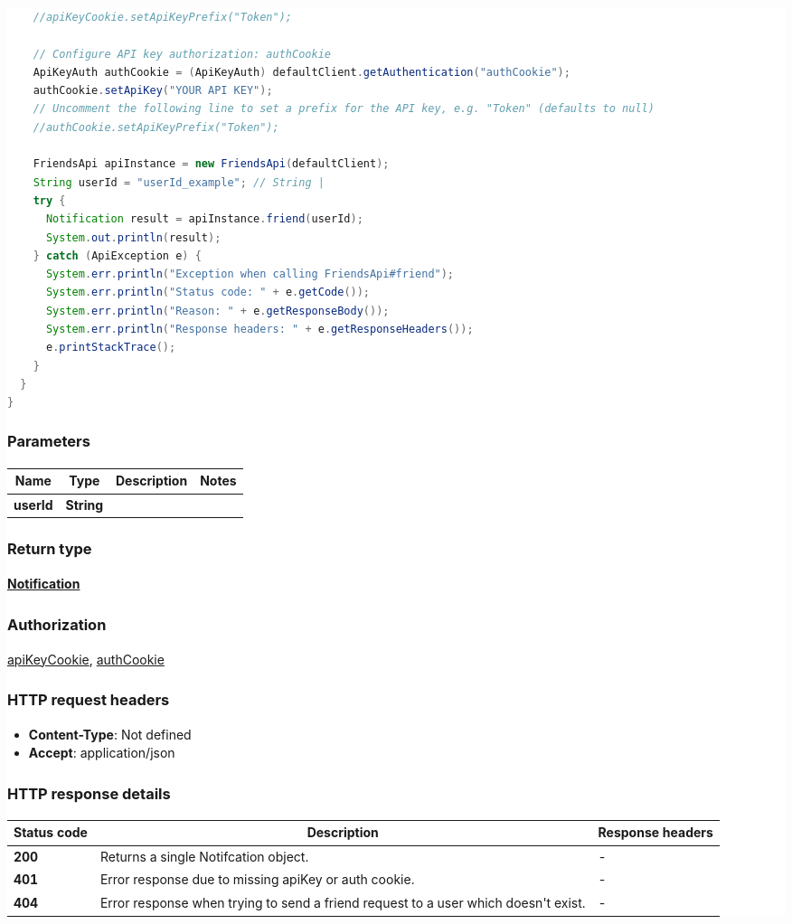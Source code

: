 ```java
    //apiKeyCookie.setApiKeyPrefix("Token");

    // Configure API key authorization: authCookie
    ApiKeyAuth authCookie = (ApiKeyAuth) defaultClient.getAuthentication("authCookie");
    authCookie.setApiKey("YOUR API KEY");
    // Uncomment the following line to set a prefix for the API key, e.g. "Token" (defaults to null)
    //authCookie.setApiKeyPrefix("Token");

    FriendsApi apiInstance = new FriendsApi(defaultClient);
    String userId = "userId_example"; // String | 
    try {
      Notification result = apiInstance.friend(userId);
      System.out.println(result);
    } catch (ApiException e) {
      System.err.println("Exception when calling FriendsApi#friend");
      System.err.println("Status code: " + e.getCode());
      System.err.println("Reason: " + e.getResponseBody());
      System.err.println("Response headers: " + e.getResponseHeaders());
      e.printStackTrace();
    }
  }
}
```

### Parameters

| Name | Type | Description  | Notes |
|------------- | ------------- | ------------- | -------------|
| **userId** | **String**|  | |

### Return type

[**Notification**](Notification.md)

### Authorization

[apiKeyCookie](../README.md#apiKeyCookie), [authCookie](../README.md#authCookie)

### HTTP request headers

 - **Content-Type**: Not defined
 - **Accept**: application/json

### HTTP response details
| Status code | Description | Response headers |
|-------------|-------------|------------------|
| **200** | Returns a single Notifcation object. |  -  |
| **401** | Error response due to missing apiKey or auth cookie. |  -  |
| **404** | Error response when trying to send a friend request to a user which doesn&#39;t exist. |  -  |
